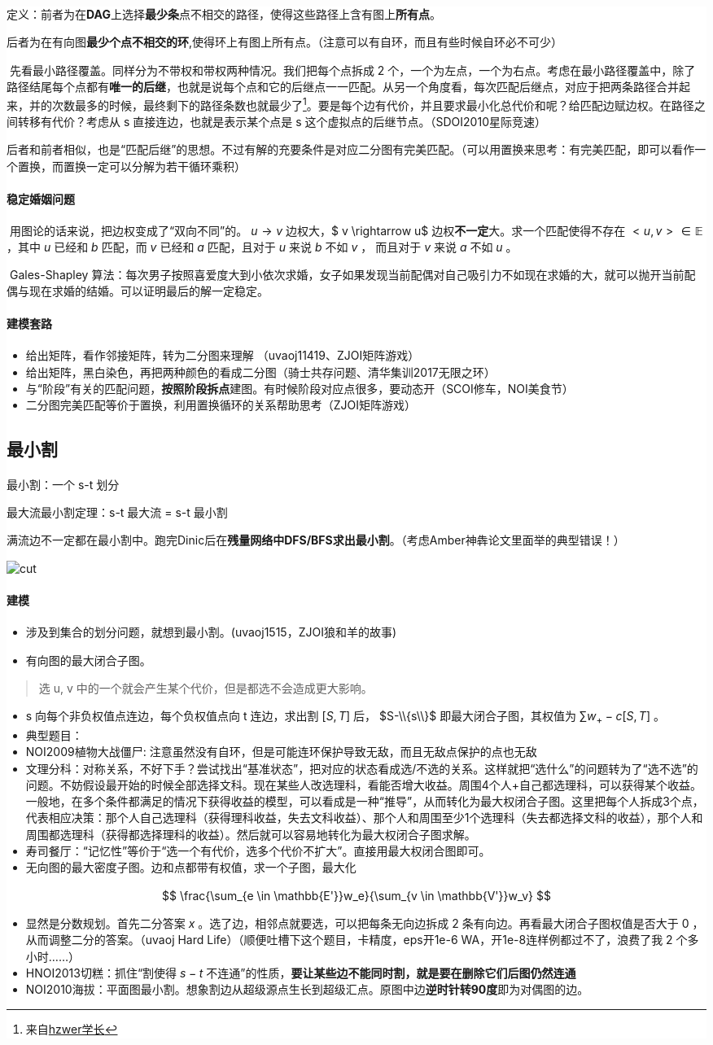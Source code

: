 定义：前者为在**DAG**上选择**最少条**点不相交的路径，使得这些路径上含有图上**所有点**。

后者为在有向图**最少个点不相交的环**,使得环上有图上所有点。（注意可以有自环，而且有些时候自环必不可少）

​	先看最小路径覆盖。同样分为不带权和带权两种情况。我们把每个点拆成 2 个，一个为左点，一个为右点。考虑在最小路径覆盖中，除了路径结尾每个点都有**唯一的后继**，也就是说每个点和它的后继点一一匹配。从另一个角度看，每次匹配后继点，对应于把两条路径合并起来，并的次数最多的时候，最终剩下的路径条数也就最少了[^2]。要是每个边有代价，并且要求最小化总代价和呢？给匹配边赋边权。在路径之间转移有代价？考虑从 s 直接连边，也就是表示某个点是 s 这个虚拟点的后继节点。（SDOI2010星际竞速）

​	后者和前者相似，也是“匹配后继”的思想。不过有解的充要条件是对应二分图有完美匹配。（可以用置换来思考：有完美匹配，即可以看作一个置换，而置换一定可以分解为若干循环乘积）

#### 稳定婚姻问题

​	用图论的话来说，把边权变成了“双向不同”的。 $u \rightarrow v$ 边权大，$ v \rightarrow u$ 边权**不一定**大。求一个匹配使得不存在 $<u,v> \in \mathbb{E}$ ，其中 $u$ 已经和 $b$ 匹配，而 $v$ 已经和 $a$ 匹配，且对于 $u$ 来说 $b$ 不如 $v$ ， 而且对于 $v$ 来说 $a$ 不如 $u$ 。

​	Gales-Shapley 算法：每次男子按照喜爱度大到小依次求婚，女子如果发现当前配偶对自己吸引力不如现在求婚的大，就可以抛开当前配偶与现在求婚的结婚。可以证明最后的解一定稳定。

#### 建模套路

- 给出矩阵，看作邻接矩阵，转为二分图来理解 （uvaoj11419、ZJOI矩阵游戏）
- 给出矩阵，黑白染色，再把两种颜色的看成二分图（骑士共存问题、清华集训2017无限之环）
- 与“阶段”有关的匹配问题，**按照阶段拆点**建图。有时候阶段对应点很多，要动态开（SCOI修车，NOI美食节）
- 二分图完美匹配等价于置换，利用置换循环的关系帮助思考（ZJOI矩阵游戏）

[^1]: 最小点覆盖和最小割的对应关系，感性理解是显然的。但是我并不会证明。如果有哪位神犇懂得证明请评论，我非常感谢。 当然，首先得有人看qwq
[^2]: 来自[hzwer学长](http://hzwer.com/1758.html)

## 最小割

最小割：一个 s-t 划分

最大流最小割定理：s-t 最大流 = s-t 最小割

满流边不一定都在最小割中。跑完Dinic后在**残量网络中DFS/BFS求出最小割**。（考虑Amber神犇论文里面举的典型错误！）

![cut](/img/NetworkFlow/cut.png)

#### 建模

- 涉及到集合的划分问题，就想到最小割。(uvaoj1515，ZJOI狼和羊的故事)

- 有向图的最大闭合子图。
> 选 u, v 中的一个就会产生某个代价，但是都选不会造成更大影响。 
- s 向每个非负权值点连边，每个负权值点向 t 连边，求出割 $[S,T]$ 后， $S-\\{s\\}$ 即最大闭合子图，其权值为 $\sum w_+ - c[S,T]$ 。
- 典型题目：
- NOI2009植物大战僵尸: 注意虽然没有自环，但是可能连环保护导致无敌，而且无敌点保护的点也无敌
- 文理分科：对称关系，不好下手？尝试找出“基准状态”，把对应的状态看成选/不选的关系。这样就把“选什么”的问题转为了“选不选”的问题。不妨假设最开始的时候全部选择文科。现在某些人改选理科，看能否增大收益。周围4个人+自己都选理科，可以获得某个收益。一般地，在多个条件都满足的情况下获得收益的模型，可以看成是一种“推导”，从而转化为最大权闭合子图。这里把每个人拆成3个点，代表相应决策：那个人自己选理科（获得理科收益，失去文科收益）、那个人和周围至少1个选理科（失去都选择文科的收益），那个人和周围都选理科（获得都选择理科的收益）。然后就可以容易地转化为最大权闭合子图求解。
- 寿司餐厅：“记忆性”等价于“选一个有代价，选多个代价不扩大”。直接用最大权闭合图即可。
- 无向图的最大密度子图。边和点都带有权值，求一个子图，最大化

$$
\frac{\sum_{e \in \mathbb{E'}}w_e}{\sum_{v \in \mathbb{V'}}w_v}
$$

- 显然是分数规划。首先二分答案 $x$ 。选了边，相邻点就要选，可以把每条无向边拆成 2 条有向边。再看最大闭合子图权值是否大于 0 ，从而调整二分的答案。（uvaoj Hard Life）（顺便吐槽下这个题目，卡精度，eps开1e-6 WA，开1e-8连样例都过不了，浪费了我 2 个多小时……）
- HNOI2013切糕：抓住“割使得 $s-t$ 不连通”的性质，**要让某些边不能同时割，就是要在删除它们后图仍然连通**
- NOI2010海拔：平面图最小割。想象割边从超级源点生长到超级汇点。原图中边**逆时针转90度**即为对偶图的边。


[^3]: 参考了[zkw神犇的Blog](https://artofproblemsolving.com/community/c1368h1020435__zkw)
[^4]: 参考了[liu_runda的Blog](http://www.cnblogs.com/liu-runda/p/6262832.html)
[^5]: 见[__stdcall的Blog](http://www.cnblogs.com/mlystdcall/p/6734852.html)